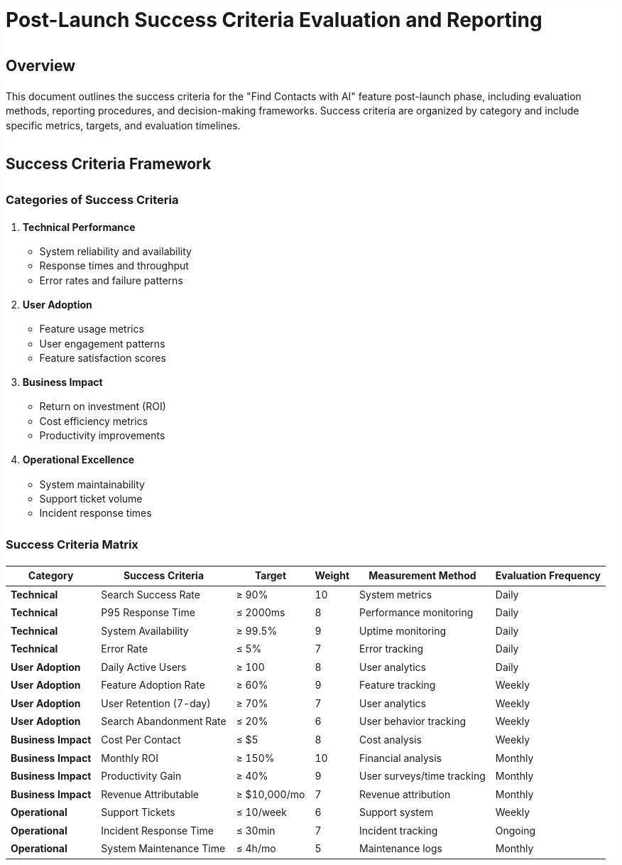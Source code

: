 # Post-Launch Success Criteria Evaluation and Reporting

## Overview

This document outlines the success criteria for the "Find Contacts with AI" feature post-launch phase, including evaluation methods, reporting procedures, and decision-making frameworks. Success criteria are organized by category and include specific metrics, targets, and evaluation timelines.

## Success Criteria Framework

### Categories of Success Criteria

1. **Technical Performance**
   - System reliability and availability
   - Response times and throughput
   - Error rates and failure patterns

2. **User Adoption**
   - Feature usage metrics
   - User engagement patterns
   - Feature satisfaction scores

3. **Business Impact**
   - Return on investment (ROI)
   - Cost efficiency metrics
   - Productivity improvements

4. **Operational Excellence**
   - System maintainability
   - Support ticket volume
   - Incident response times

### Success Criteria Matrix

| Category | Success Criteria | Target | Weight | Measurement Method | Evaluation Frequency |
|----------|-----------------|--------|--------|-------------------|---------------------|
| **Technical** | Search Success Rate | ≥ 90% | 10 | System metrics | Daily |
| **Technical** | P95 Response Time | ≤ 2000ms | 8 | Performance monitoring | Daily |
| **Technical** | System Availability | ≥ 99.5% | 9 | Uptime monitoring | Daily |
| **Technical** | Error Rate | ≤ 5% | 7 | Error tracking | Daily |
| **User Adoption** | Daily Active Users | ≥ 100 | 8 | User analytics | Daily |
| **User Adoption** | Feature Adoption Rate | ≥ 60% | 9 | Feature tracking | Weekly |
| **User Adoption** | User Retention (7-day) | ≥ 70% | 7 | User analytics | Weekly |
| **User Adoption** | Search Abandonment Rate | ≤ 20% | 6 | User behavior tracking | Weekly |
| **Business Impact** | Cost Per Contact | ≤ $5 | 8 | Cost analysis | Weekly |
| **Business Impact** | Monthly ROI | ≥ 150% | 10 | Financial analysis | Monthly |
| **Business Impact** | Productivity Gain | ≥ 40% | 9 | User surveys/time tracking | Monthly |
| **Business Impact** | Revenue Attributable | ≥ $10,000/mo | 7 | Revenue attribution | Monthly |
| **Operational** | Support Tickets | ≤ 10/week | 6 | Support system | Weekly |
| **Operational** | Incident Response Time | ≤ 30min | 7 | Incident tracking | Ongoing |
| **Operational** | System Maintenance Time | ≤ 4h/mo | 5 | Maintenance logs | Monthly |
